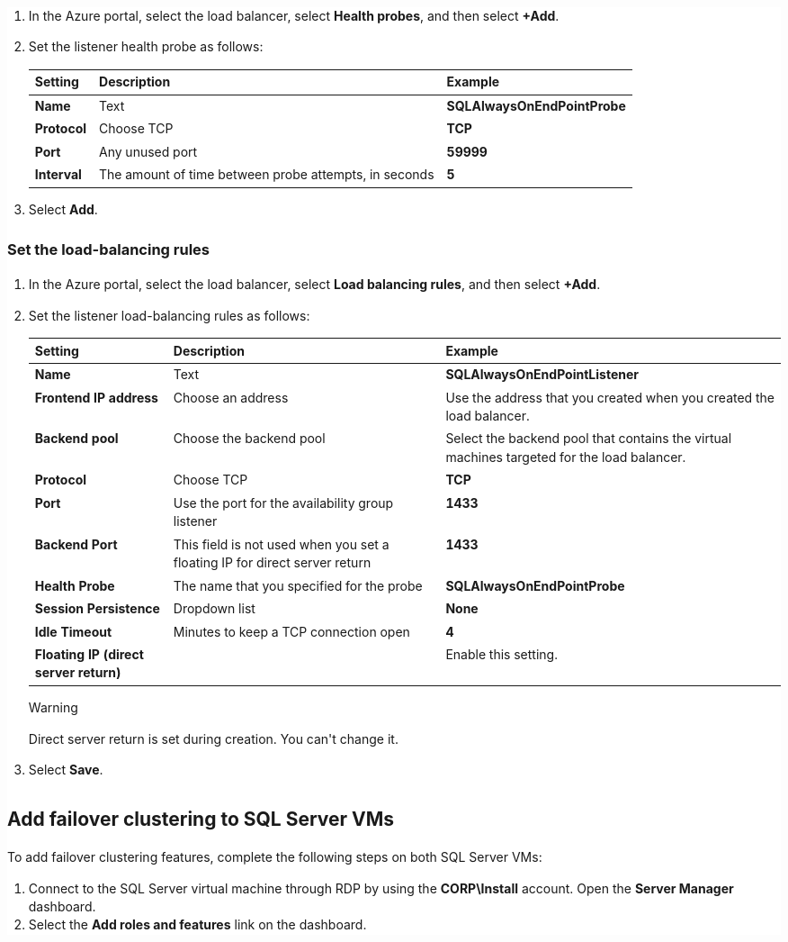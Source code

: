 1. In the Azure portal, select the load balancer, select **Health probes**, and then select **+Add**.

1. Set the listener health probe as follows:

   | Setting | Description | Example
   | --- | --- |---
   | **Name** | Text | **SQLAlwaysOnEndPointProbe** |
   | **Protocol** | Choose TCP | **TCP** |
   | **Port** | Any unused port | **59999** |
   | **Interval**  | The amount of time between probe attempts, in seconds |**5** |

1. Select **Add**.

### Set the load-balancing rules

1. In the Azure portal, select the load balancer, select **Load balancing rules**, and then select **+Add**.

1. Set the listener load-balancing rules as follows:

   | Setting | Description | Example
   | --- | --- |---
   | **Name** | Text | **SQLAlwaysOnEndPointListener** |
   | **Frontend IP address** | Choose an address |Use the address that you created when you created the load balancer. |
   | **Backend pool** | Choose the backend pool |Select the backend pool that contains the virtual machines targeted for the load balancer. |
   | **Protocol** | Choose TCP |**TCP** |
   | **Port** | Use the port for the availability group listener | **1433** |
   | **Backend Port** | This field is not used when you set a floating IP for direct server return | **1433** |
   | **Health Probe** |The name that you specified for the probe | **SQLAlwaysOnEndPointProbe** |
   | **Session Persistence** | Dropdown list | **None** |
   | **Idle Timeout** | Minutes to keep a TCP connection open | **4** |
   | **Floating IP (direct server return)** | |Enable this setting. |

   > [!WARNING]
   > Direct server return is set during creation. You can't change it.

1. Select **Save**.

## Add failover clustering to SQL Server VMs

To add failover clustering features, complete the following steps on both SQL Server VMs:

1. Connect to the SQL Server virtual machine through RDP by using the **CORP\Install** account. Open the **Server Manager** dashboard.
1. Select the **Add roles and features** link on the dashboard.
